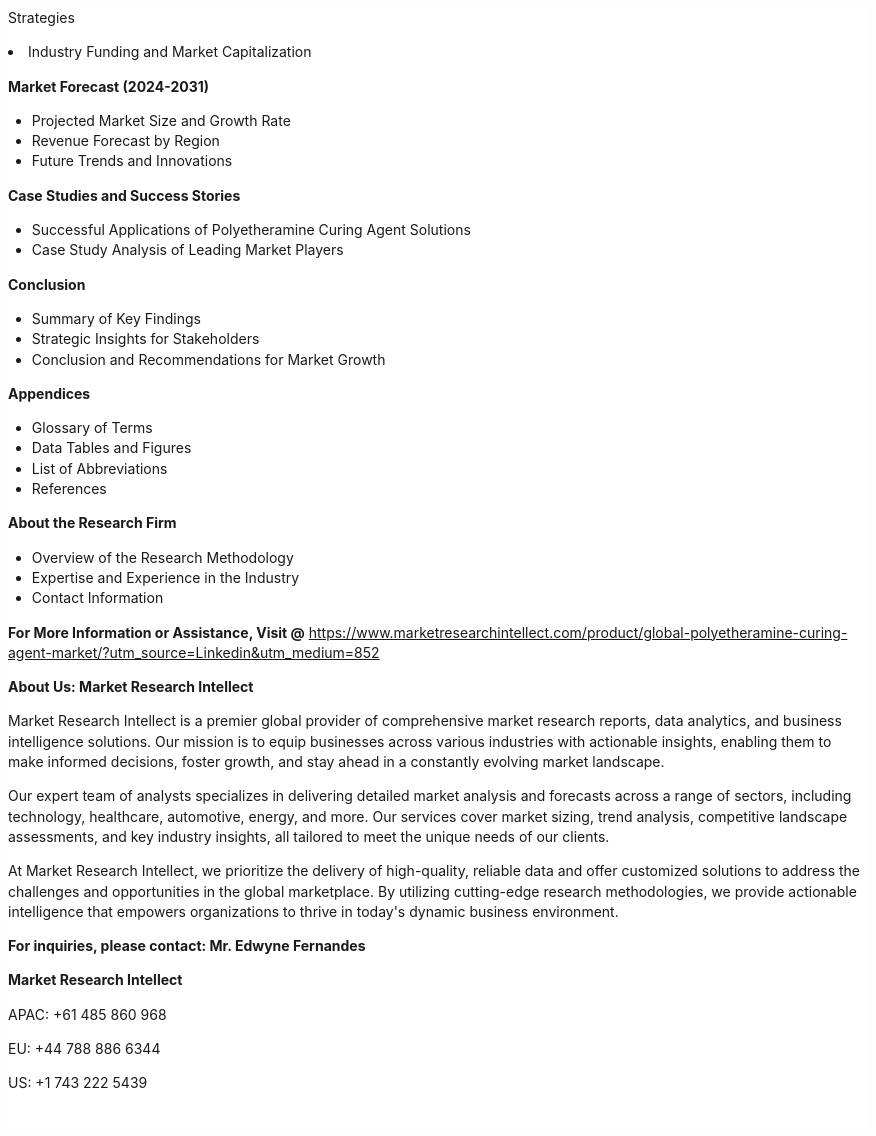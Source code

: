 Strategies</li><li>Industry Funding and Market Capitalization</li></ul><p><strong>Market Forecast (2024-2031)</strong></p><ul><li>Projected Market Size and Growth Rate</li><li>Revenue Forecast by Region</li><li>Future Trends and Innovations</li></ul><p><strong>Case Studies and Success Stories</strong></p><ul><li>Successful Applications of Polyetheramine Curing Agent Solutions</li><li>Case Study Analysis of Leading Market Players</li></ul><p><strong>Conclusion</strong></p><ul><li>Summary of Key Findings</li><li>Strategic Insights for Stakeholders</li><li>Conclusion and Recommendations for Market Growth</li></ul><p><strong>Appendices</strong></p><ul><li>Glossary of Terms</li><li>Data Tables and Figures</li><li>List of Abbreviations</li><li>References</li></ul><p><strong>About the Research Firm</strong></p><ul><li>Overview of the Research Methodology</li><li>Expertise and Experience in the Industry</li><li>Contact Information</li></ul></div><div class="article-main__content" data-test-id="publishing-text-block"><p><span class="font-[700]"><strong>For More Information or Assistance, Visit @</strong>&nbsp;<a href="https://www.marketresearchintellect.com/product/global-polyetheramine-curing-agent-market/?utm_source=Linkedin&utm_medium=852">https://www.marketresearchintellect.com/product/global-polyetheramine-curing-agent-market/?utm_source=Linkedin&utm_medium=852</a></span></p><p><strong>About Us: Market Research Intellect</strong></p><p>Market Research Intellect is a premier global provider of comprehensive market research reports, data analytics, and business intelligence solutions. Our mission is to equip businesses across various industries with actionable insights, enabling them to make informed decisions, foster growth, and stay ahead in a constantly evolving market landscape.</p><p>Our expert team of analysts specializes in delivering detailed market analysis and forecasts across a range of sectors, including technology, healthcare, automotive, energy, and more. Our services cover market sizing, trend analysis, competitive landscape assessments, and key industry insights, all tailored to meet the unique needs of our clients.</p><p>At Market Research Intellect, we prioritize the delivery of high-quality, reliable data and offer customized solutions to address the challenges and opportunities in the global marketplace. By utilizing cutting-edge research methodologies, we provide actionable intelligence that empowers organizations to thrive in today's dynamic business environment.</p><p><strong>For inquiries, please contact: Mr. Edwyne Fernandes</strong></p><p><strong>Market Research Intellect</strong></p><p>APAC: +61 485 860 968</p><p>EU: +44 788 886 6344</p><p>US: +1 743 222 5439</p></div><div class="article-main__content" data-test-id="publishing-text-block">&nbsp;</div>
